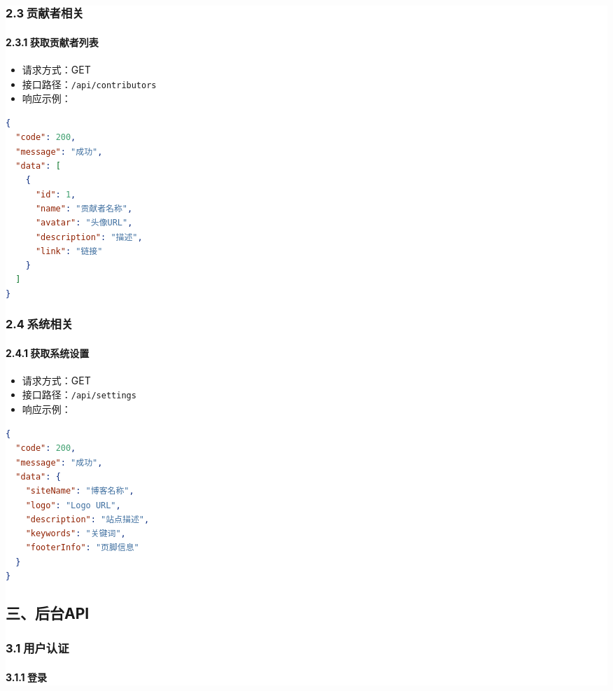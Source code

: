 ### 2.3 贡献者相关

#### 2.3.1 获取贡献者列表

- 请求方式：GET
- 接口路径：`/api/contributors`
- 响应示例：

```json
{
  "code": 200,
  "message": "成功",
  "data": [
    {
      "id": 1,
      "name": "贡献者名称",
      "avatar": "头像URL",
      "description": "描述",
      "link": "链接"
    }
  ]
}
```

### 2.4 系统相关

#### 2.4.1 获取系统设置

- 请求方式：GET
- 接口路径：`/api/settings`
- 响应示例：

```json
{
  "code": 200,
  "message": "成功",
  "data": {
    "siteName": "博客名称",
    "logo": "Logo URL",
    "description": "站点描述",
    "keywords": "关键词",
    "footerInfo": "页脚信息"
  }
}
```

## 三、后台API

### 3.1 用户认证

#### 3.1.1 登录
